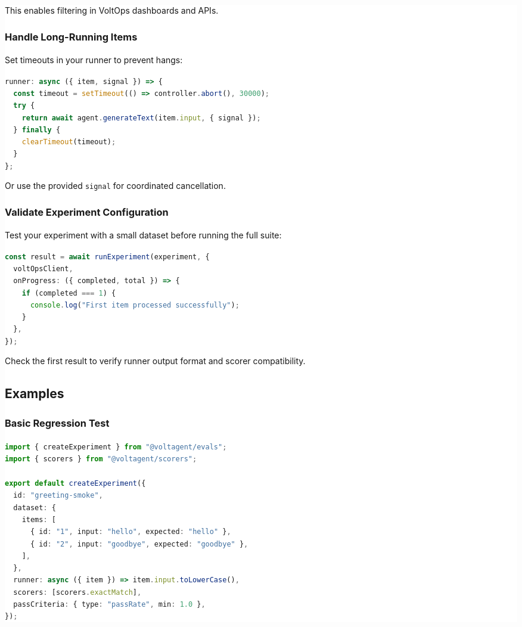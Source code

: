 This enables filtering in VoltOps dashboards and APIs.

### Handle Long-Running Items

Set timeouts in your runner to prevent hangs:

```ts
runner: async ({ item, signal }) => {
  const timeout = setTimeout(() => controller.abort(), 30000);
  try {
    return await agent.generateText(item.input, { signal });
  } finally {
    clearTimeout(timeout);
  }
};
```

Or use the provided `signal` for coordinated cancellation.

### Validate Experiment Configuration

Test your experiment with a small dataset before running the full suite:

```ts
const result = await runExperiment(experiment, {
  voltOpsClient,
  onProgress: ({ completed, total }) => {
    if (completed === 1) {
      console.log("First item processed successfully");
    }
  },
});
```

Check the first result to verify runner output format and scorer compatibility.

## Examples

### Basic Regression Test

```ts
import { createExperiment } from "@voltagent/evals";
import { scorers } from "@voltagent/scorers";

export default createExperiment({
  id: "greeting-smoke",
  dataset: {
    items: [
      { id: "1", input: "hello", expected: "hello" },
      { id: "2", input: "goodbye", expected: "goodbye" },
    ],
  },
  runner: async ({ item }) => item.input.toLowerCase(),
  scorers: [scorers.exactMatch],
  passCriteria: { type: "passRate", min: 1.0 },
});
```
